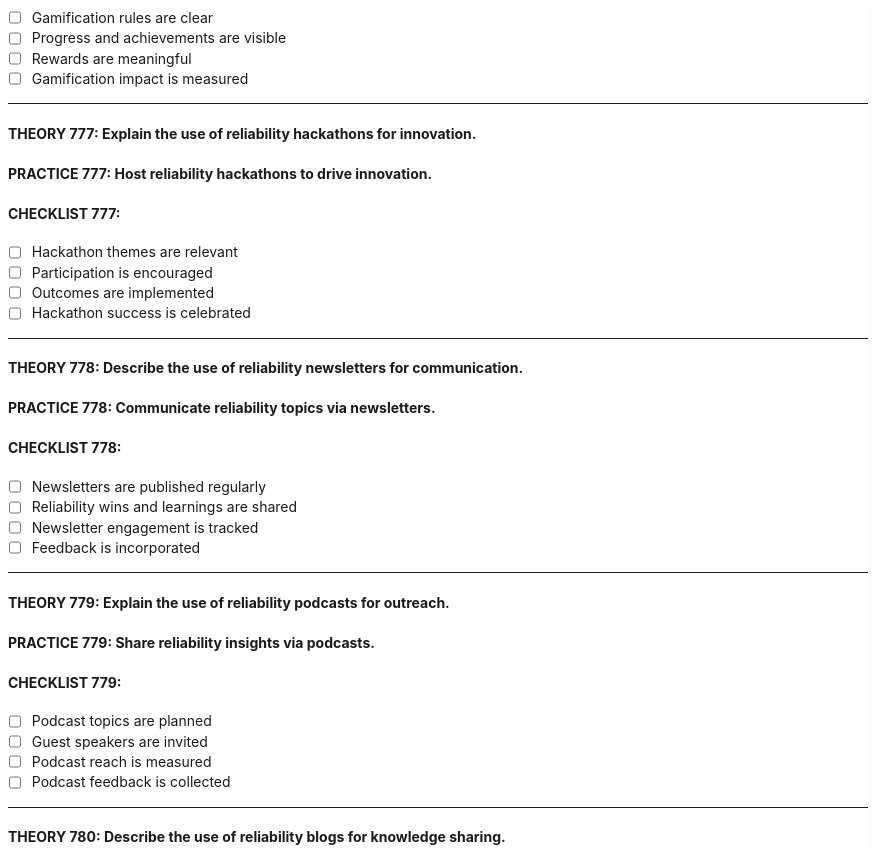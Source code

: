 - [ ] Gamification rules are clear
- [ ] Progress and achievements are visible
- [ ] Rewards are meaningful
- [ ] Gamification impact is measured

---

#### THEORY 777: Explain the use of reliability hackathons for innovation.

#### PRACTICE 777: Host reliability hackathons to drive innovation.

#### CHECKLIST 777:

- [ ] Hackathon themes are relevant
- [ ] Participation is encouraged
- [ ] Outcomes are implemented
- [ ] Hackathon success is celebrated

---

#### THEORY 778: Describe the use of reliability newsletters for communication.

#### PRACTICE 778: Communicate reliability topics via newsletters.

#### CHECKLIST 778:

- [ ] Newsletters are published regularly
- [ ] Reliability wins and learnings are shared
- [ ] Newsletter engagement is tracked
- [ ] Feedback is incorporated

---

#### THEORY 779: Explain the use of reliability podcasts for outreach.

#### PRACTICE 779: Share reliability insights via podcasts.

#### CHECKLIST 779:

- [ ] Podcast topics are planned
- [ ] Guest speakers are invited
- [ ] Podcast reach is measured
- [ ] Podcast feedback is collected

---

#### THEORY 780: Describe the use of reliability blogs for knowledge sharing.
